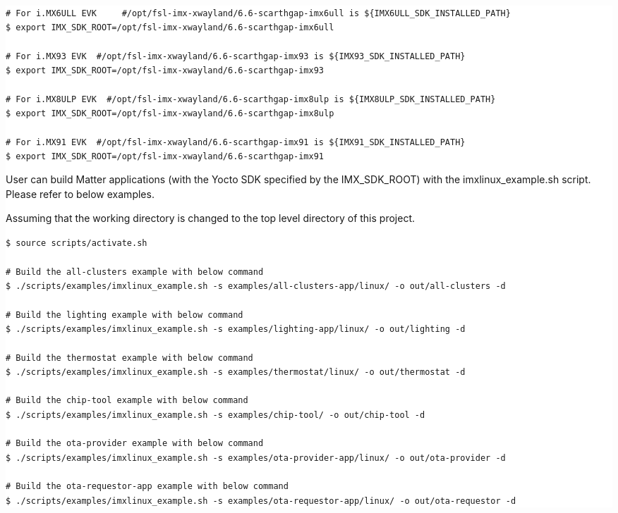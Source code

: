     # For i.MX6ULL EVK     #/opt/fsl-imx-xwayland/6.6-scarthgap-imx6ull is ${IMX6ULL_SDK_INSTALLED_PATH}
    $ export IMX_SDK_ROOT=/opt/fsl-imx-xwayland/6.6-scarthgap-imx6ull

    # For i.MX93 EVK  #/opt/fsl-imx-xwayland/6.6-scarthgap-imx93 is ${IMX93_SDK_INSTALLED_PATH}
    $ export IMX_SDK_ROOT=/opt/fsl-imx-xwayland/6.6-scarthgap-imx93

    # For i.MX8ULP EVK  #/opt/fsl-imx-xwayland/6.6-scarthgap-imx8ulp is ${IMX8ULP_SDK_INSTALLED_PATH}
    $ export IMX_SDK_ROOT=/opt/fsl-imx-xwayland/6.6-scarthgap-imx8ulp

    # For i.MX91 EVK  #/opt/fsl-imx-xwayland/6.6-scarthgap-imx91 is ${IMX91_SDK_INSTALLED_PATH}
    $ export IMX_SDK_ROOT=/opt/fsl-imx-xwayland/6.6-scarthgap-imx91

User can build Matter applications (with the Yocto SDK specified by the IMX_SDK_ROOT) with the imxlinux_example.sh script. Please refer to below examples.

Assuming that the working directory is changed to the top level directory of this project.

    $ source scripts/activate.sh

    # Build the all-clusters example with below command
    $ ./scripts/examples/imxlinux_example.sh -s examples/all-clusters-app/linux/ -o out/all-clusters -d

    # Build the lighting example with below command
    $ ./scripts/examples/imxlinux_example.sh -s examples/lighting-app/linux/ -o out/lighting -d

    # Build the thermostat example with below command
    $ ./scripts/examples/imxlinux_example.sh -s examples/thermostat/linux/ -o out/thermostat -d

    # Build the chip-tool example with below command
    $ ./scripts/examples/imxlinux_example.sh -s examples/chip-tool/ -o out/chip-tool -d

    # Build the ota-provider example with below command
    $ ./scripts/examples/imxlinux_example.sh -s examples/ota-provider-app/linux/ -o out/ota-provider -d

    # Build the ota-requestor-app example with below command
    $ ./scripts/examples/imxlinux_example.sh -s examples/ota-requestor-app/linux/ -o out/ota-requestor -d
